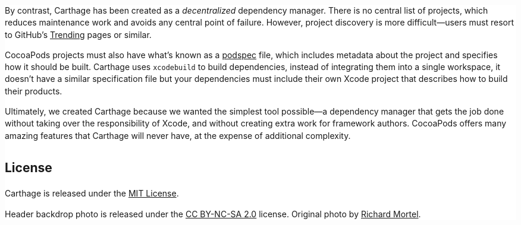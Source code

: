 By contrast, Carthage has been created as a _decentralized_ dependency manager. There is no central list of projects, which reduces maintenance work and avoids any central point of failure. However, project discovery is more difficult—users must resort to GitHub’s [Trending](https://github.com/trending?l=swift) pages or similar.

CocoaPods projects must also have what’s known as a [podspec](http://guides.cocoapods.org/syntax/podspec.html) file, which includes metadata about the project and specifies how it should be built. Carthage uses `xcodebuild` to build dependencies, instead of integrating them into a single workspace, it doesn’t have a similar specification file but your dependencies must include their own Xcode project that describes how to build their products.

Ultimately, we created Carthage because we wanted the simplest tool possible—a dependency manager that gets the job done without taking over the responsibility of Xcode, and without creating extra work for framework authors. CocoaPods offers many amazing features that Carthage will never have, at the expense of additional complexity.

## License

Carthage is released under the [MIT License](LICENSE.md).

Header backdrop photo is released under the [CC BY-NC-SA 2.0](https://creativecommons.org/licenses/by-nc-sa/2.0/) license. Original photo by [Richard Mortel](https://www.flickr.com/photos/prof_richard/).

[Artifacts]: Documentation/Artifacts.md
[Cartfile]: Documentation/Artifacts.md#cartfile
[Cartfile.resolved]: Documentation/Artifacts.md#cartfileresolved
[Carthage/Build]: Documentation/Artifacts.md#carthagebuild
[Carthage/Checkouts]: Documentation/Artifacts.md#carthagecheckouts
[Bash/Zsh/Fish Completion]: Documentation/BashZshFishCompletion.md
[CarthageKit]: Source/CarthageKit
[VersionFile]: Documentation/VersionFile.md
[StaticFrameworks]: Documentation/StaticFrameworks.md
